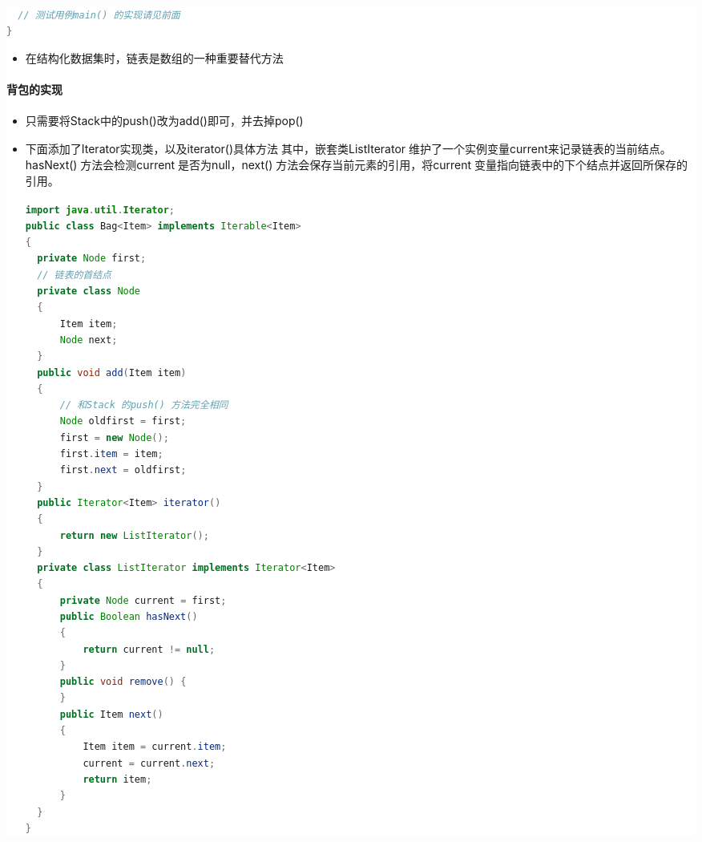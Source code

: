   ```java
  	// 测试用例main() 的实现请见前面
  }
  ```

- 在结构化数据集时，链表是数组的一种重要替代方法

#### 背包的实现

- 只需要将Stack中的push()改为add()即可，并去掉pop()

- 下面添加了Iterator实现类，以及iterator()具体方法
  其中，嵌套类ListIterator 维护了一个实例变量current来记录链表的当前结点。hasNext() 方法会检测current 是否为null，next() 方法会保存当前元素的引用，将current 变量指向链表中的下个结点并返回所保存的引用。

  ```java
  import java.util.Iterator;
  public class Bag<Item> implements Iterable<Item>
  {
  	private Node first;
  	// 链表的首结点
  	private class Node
  	{
  		Item item;
  		Node next;
  	}
  	public void add(Item item)
  	{
  		// 和Stack 的push() 方法完全相同
  		Node oldfirst = first;
  		first = new Node();
  		first.item = item;
  		first.next = oldfirst;
  	}
  	public Iterator<Item> iterator()
  	{
  		return new ListIterator();
  	}
  	private class ListIterator implements Iterator<Item>
  	{
  		private Node current = first;
  		public Boolean hasNext()
  		{
  			return current != null;
  		}
  		public void remove() {
  		}
  		public Item next()
  		{
  			Item item = current.item;
  			current = current.next;
  			return item;
  		}
  	}
  }
  ```
